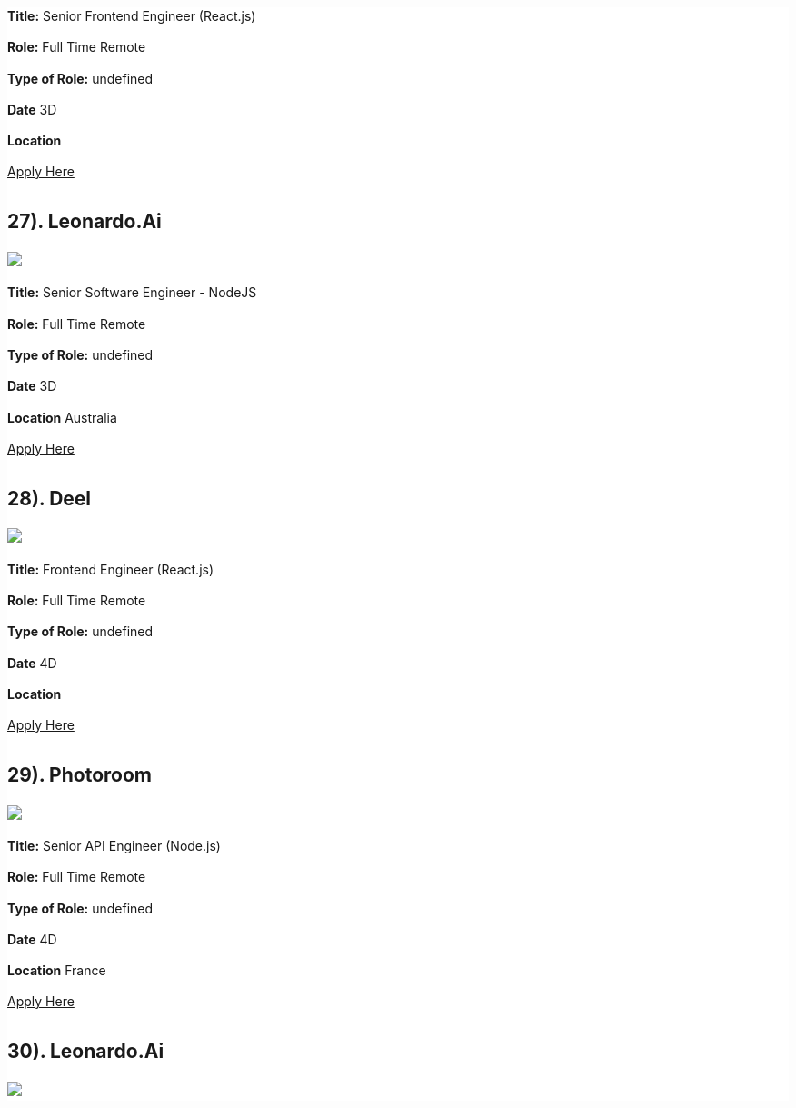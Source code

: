 **Title:** Senior Frontend Engineer (React.js)

**Role:** Full Time Remote

**Type of Role:** undefined

**Date** 3D

**Location** 

[Apply Here](https://javascript.jobs/job/senior-frontend-engineer-reactjs-4)

## 27). Leonardo.Ai
![](https://javascript.jobs/storage/images/company/6714ede54dc65.png "")

**Title:** Senior Software Engineer - NodeJS

**Role:** Full Time Remote

**Type of Role:** undefined

**Date** 3D

**Location** Australia

[Apply Here](https://javascript.jobs/job/senior-software-engineer-nodejs-22)

## 28). Deel
![](https://javascript.jobs/storage/images/company/6714ed6d53dee.png "")

**Title:** Frontend Engineer (React.js)

**Role:** Full Time Remote

**Type of Role:** undefined

**Date** 4D

**Location** 

[Apply Here](https://javascript.jobs/job/frontend-engineer-reactjs-5)

## 29). Photoroom
![](https://javascript.jobs/storage/images/company/6714ef0d24dd4.png "")

**Title:** Senior API Engineer (Node.js)

**Role:** Full Time Remote

**Type of Role:** undefined

**Date** 4D

**Location** France

[Apply Here](https://javascript.jobs/job/senior-api-engineer-nodejs)

## 30). Leonardo.Ai
![](https://javascript.jobs/storage/images/company/6714ede54dc65.png "")
